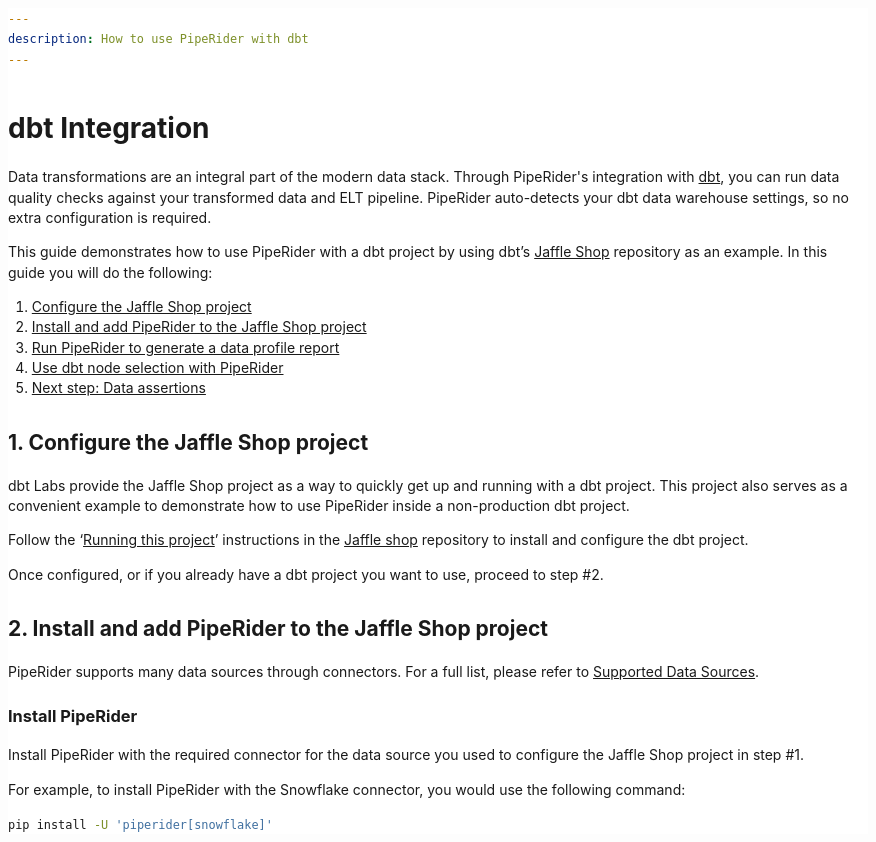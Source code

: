 ```yaml
---
description: How to use PipeRider with dbt
---
```


# dbt Integration

Data transformations are an integral part of the modern data stack. Through PipeRider's integration with [dbt](https://www.getdbt.com/), you can run data quality checks against your transformed data and ELT pipeline. PipeRider auto-detects your dbt data warehouse settings, so no extra configuration is required.

This guide demonstrates how to use PipeRider with a dbt project by using dbt’s [Jaffle Shop](https://github.com/dbt-labs/jaffle\_shop) repository as an example. In this guide you will do the following:

1. [Configure the Jaffle Shop project](./#1.-configure-the-jaffle-shop-project)
2. [Install and add PipeRider to the Jaffle Shop project](./#2.-install-and-add-piperider-to-the-jaffle-shop-project)
3. [Run PipeRider to generate a data profile report](./#3.-run-piperider-to-generate-a-data-profile-report)
4. [Use dbt node selection with PipeRider](./#4.-use-dbt-node-selection-with-piperider)
5. [Next step: Data assertions](./#5.-next-step-data-assertions)

## 1. Configure the Jaffle Shop project

dbt Labs provide the Jaffle Shop project as a way to quickly get up and running with a dbt project. This project also serves as a convenient example to demonstrate how to use PipeRider inside a non-production dbt project.

Follow the ‘[Running this project](https://github.com/dbt-labs/jaffle\_shop#running-this-project)’ instructions in the [Jaffle shop](https://github.com/dbt-labs/jaffle\_shop) repository to install and configure the dbt project.

Once configured, or if you already have a dbt project you want to use, proceed to step #2.

## 2. Install and add PipeRider to the Jaffle Shop project

PipeRider supports many data sources through connectors. For a full list, please refer to [Supported Data Sources](../install-piperider/supported-data-sources/).

### Install PipeRider

Install PipeRider with the required connector for the data source you used to configure the Jaffle Shop project in step #1.

For example, to install PipeRider with the Snowflake connector, you would use the following command:

```bash
pip install -U 'piperider[snowflake]'
```
